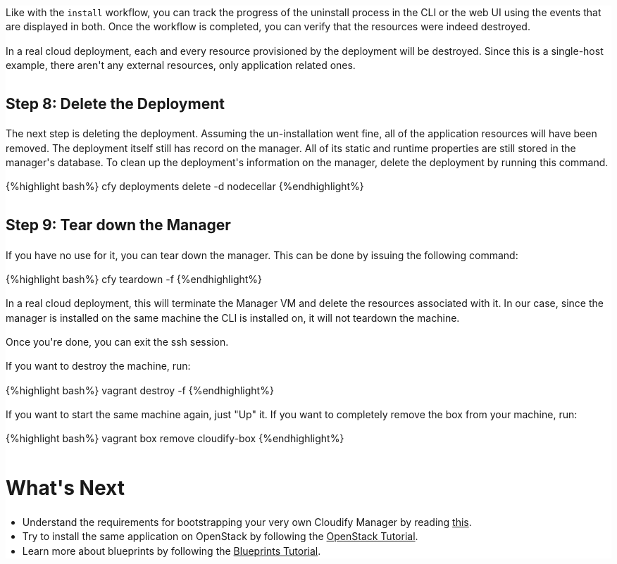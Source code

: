 Like with the `install` workflow, you can track the progress of the uninstall process in the CLI or the web UI using the events that are displayed in both.
Once the workflow is completed, you can verify that the resources were indeed destroyed.

In a real cloud deployment, each and every resource provisioned by the deployment will be destroyed.
Since this is a single-host example, there aren't any external resources, only application related ones.

## Step 8: Delete the Deployment

The next step is deleting the deployment. Assuming the un-installation went fine, all of the application resources will have been removed.
The deployment itself still has record on the manager. All of its static and runtime properties are still stored in the manager's database. To clean up the deployment's information on the manager, delete the deployment by running this command.

{%highlight bash%}
cfy deployments delete -d nodecellar
{%endhighlight%}

## Step 9: Tear down the Manager

If you have no use for it, you can tear down the manager. This can be done by issuing the following command:

{%highlight bash%}
cfy teardown -f
{%endhighlight%}

In a real cloud deployment, this will terminate the Manager VM and delete the resources associated with it.
In our case, since the manager is installed on the same machine the CLI is installed on,
it will not teardown the machine.

Once you're done, you can exit the ssh session.

If you want to destroy the machine, run:

{%highlight bash%}
vagrant destroy -f
{%endhighlight%}

If you want to start the same machine again, just "Up" it.
If you want to completely remove the box from your machine, run:

{%highlight bash%}
vagrant box remove cloudify-box
{%endhighlight%}

# What's Next

* Understand the requirements for bootstrapping your very own Cloudify Manager by reading [this]({{page.installation_general_link}}).
* Try to install the same application on OpenStack by following the [OpenStack Tutorial]({{page.quickstart_openstack_link}}).
* Learn more about blueprints by following the [Blueprints Tutorial]({{page.blueprint_guide_link}}).
